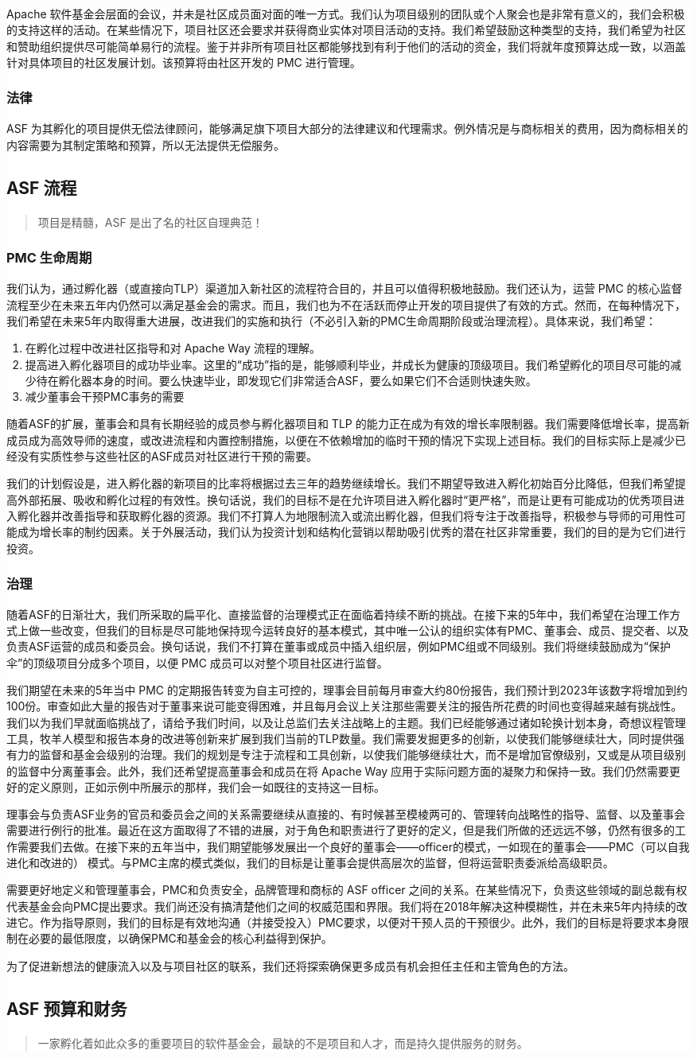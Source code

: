 Apache 软件基金会层面的会议，并未是社区成员面对面的唯一方式。我们认为项目级别的团队或个人聚会也是非常有意义的，我们会积极的支持这样的活动。在某些情况下，项目社区还会要求并获得商业实体对项目活动的支持。我们希望鼓励这种类型的支持，我们希望为社区和赞助组织提供尽可能简单易行的流程。鉴于并非所有项目社区都能够找到有利于他们的活动的资金，我们将就年度预算达成一致，以涵盖针对具体项目的社区发展计划。该预算将由社区开发的 PMC 进行管理。

### 法律

ASF 为其孵化的项目提供无偿法律顾问，能够满足旗下项目大部分的法律建议和代理需求。例外情况是与商标相关的费用，因为商标相关的内容需要为其制定策略和预算，所以无法提供无偿服务。

## ASF 流程

> 项目是精髓，ASF 是出了名的社区自理典范！

### PMC 生命周期

我们认为，通过孵化器（或直接向TLP）渠道加入新社区的流程符合目的​​，并且可以值得积极地鼓励。我们还认为，运营 PMC 的核心监督流程至少在未来五年内仍然可以满足基金会的需求。而且，我们也为不在活跃而停止开发的项目提供了有效的方式。然而，在每种情况下，我们希望在未来5年内取得重大进展，改进我们的实施和执行（不必引入新的PMC生命周期阶段或治理流程）。具体来说，我们希望：

1. 在孵化过程中改进社区指导和对 Apache Way 流程的理解。
2. 提高进入孵化器项目的成功毕业率。这里的“成功”指的是，能够顺利毕业，并成长为健康的顶级项目。我们希望孵化的项目尽可能的减少待在孵化器本身的时间。要么快速毕业，即发现它们非常适合ASF，要么如果它们不合适则快速失败。
3. 减少董事会干预PMC事务的需要

随着ASF的扩展，董事会和具有长期经验的成员参与孵化器项目和 TLP 的能力正在成为有效的增长率限制器。我们需要降低增长率，提高新成员成为高效导师的速度，或改进流程和内置控制措施，以便在不依赖增加的临时干预的情况下实现上述目标。我们的目标实际上是减少已经没有实质性参与这些社区的ASF成员对社区进行干预的需要。

我们的计划假设是，进入孵化器的新项目的比率将根据过去三年的趋势继续增长。我们不期望导致进入孵化初始百分比降低，但我们希望提高外部拓展、吸收和孵化过程的有效性。换句话说，我们的目标不是在允许项目进入孵化器时“更严格”，而是让更有可能成功的优秀项目进入孵化器并改善指导和获取孵化器的资源。我们不打算人为地限制流入或流出孵化器，但我们将专注于改善指导，积极参与导师的可用性可能成为增长率的制约因素。关于外展活动，我们认为投资计划和结构化营销以帮助吸引优秀的潜在社区非常重要，我们的目的是为它们进行投资。

### 治理

随着ASF的日渐壮大，我们所采取的扁平化、直接监督的治理模式正在面临着持续不断的挑战。在接下来的5年中，我们希望在治理工作方式上做一些改变，但我们的目标是尽可能地保持现今运转良好的基本模式，其中唯一公认的组织实体有PMC、董事会、成员、提交者、以及负责ASF运营的成员和委员会。换句话说，我们不打算在董事或成员中插入组织层，例如PMC组或不同级别。我们将继续鼓励成为“保护伞”的顶级项目分成多个项目，以便 PMC 成员可以对整个项目社区进行监督。

我们期望在未来的5年当中 PMC 的定期报告转变为自主可控的，理事会目前每月审查大约80份报告，我们预计到2023年该数字将增加到约100份。审查如此大量的报告对于董事来说可能变得困难，并且每月会议上关注那些需要关注的报告所花费的时间也变得越来越有挑战性。我们以为我们早就面临挑战了，请给予我们时间，以及让总监们去关注战略上的主题。我们已经能够通过诸如轮换计划本身，奇想议程管理工具，牧羊人模型和报告本身的改进等创新来扩展到我们当前的TLP数量。我们需要发掘更多的创新，以使我们能够继续壮大，同时提供强有力的监督和基金会级别的治理。我们的规划是专注于流程和工具创新，以使我们能够继续壮大，而不是增加官僚级别，又或是从项目级别的监督中分离董事会。此外，我们还希望提高董事会和成员在将 Apache Way 应用于实际问题方面的凝聚力和保持一致。我们仍然需要更好的定义原则，正如示例中所展示的那样，我们会一如既往的支持这一目标。

理事会与负责ASF业务的官员和委员会之间的关系需要继续从直接的、有时候甚至模棱两可的、管理转向战略性的指导、监督、以及董事会需要进行例行的批准。最近在这方面取得了不错的进展，对于角色和职责进行了更好的定义，但是我们所做的还远远不够，仍然有很多的工作需要我们去做。在接下来的五年当中，我们期望能够发展出一个良好的董事会——officer的模式，一如现在的董事会——PMC（可以自我进化和改进的） 模式。与PMC主席的模式类似，我们的目标是让董事会提供高层次的监督，但将运营职责委派给高级职员。

需要更好地定义和管理董事会，PMC和负责安全，品牌管理和商标的 ASF officer 之间的关系。在某些情况下，负责这些领域的副总裁有权代表基金会向PMC提出要求。我们尚还没有搞清楚他们之间的权威范围和界限。我们将在2018年解决这种模糊性，并在未来5年内持续的改进它。作为指导原则，我们的目标是有效地沟通（并接受投入）PMC要求，以便对干预人员的干预很少。此外，我们的目标是将要求本身限制在必要的最低限度，以确保PMC和基金会的核心利益得到保护。

为了促进新想法的健康流入以及与项目社区的联系，我们还将探索确保更多成员有机会担任主任和主管角色的方法。

## ASF 预算和财务

> 一家孵化着如此众多的重要项目的软件基金会，最缺的不是项目和人才，而是持久提供服务的财务。

